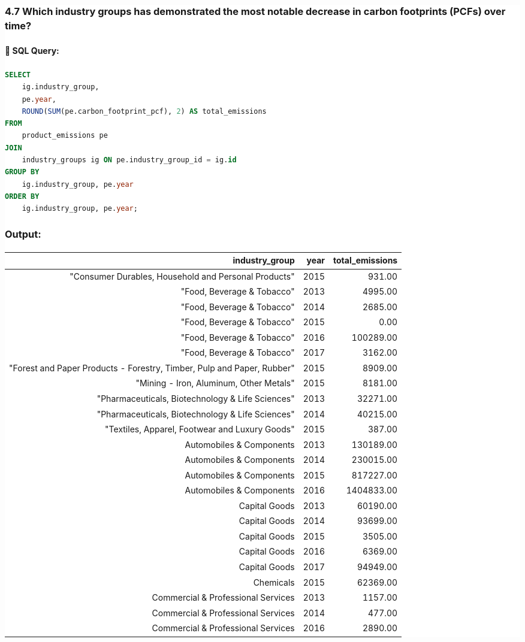 ### 4.7 Which industry groups has demonstrated the most notable decrease in carbon footprints (PCFs) over time?
 
#### 🧾 SQL Query:
```sql
SELECT 
    ig.industry_group,
    pe.year,
    ROUND(SUM(pe.carbon_footprint_pcf), 2) AS total_emissions
FROM 
    product_emissions pe
JOIN 
    industry_groups ig ON pe.industry_group_id = ig.id
GROUP BY 
    ig.industry_group, pe.year
ORDER BY 
    ig.industry_group, pe.year;

```
### Output:
| industry_group                                                         | year | total_emissions | 
| ---------------------------------------------------------------------: | ---: | --------------: | 
| "Consumer Durables, Household and Personal Products"                   | 2015 | 931.00          | 
| "Food, Beverage & Tobacco"                                             | 2013 | 4995.00         | 
| "Food, Beverage & Tobacco"                                             | 2014 | 2685.00         | 
| "Food, Beverage & Tobacco"                                             | 2015 | 0.00            | 
| "Food, Beverage & Tobacco"                                             | 2016 | 100289.00       | 
| "Food, Beverage & Tobacco"                                             | 2017 | 3162.00         | 
| "Forest and Paper Products - Forestry, Timber, Pulp and Paper, Rubber" | 2015 | 8909.00         | 
| "Mining - Iron, Aluminum, Other Metals"                                | 2015 | 8181.00         | 
| "Pharmaceuticals, Biotechnology & Life Sciences"                       | 2013 | 32271.00        | 
| "Pharmaceuticals, Biotechnology & Life Sciences"                       | 2014 | 40215.00        | 
| "Textiles, Apparel, Footwear and Luxury Goods"                         | 2015 | 387.00          | 
| Automobiles & Components                                               | 2013 | 130189.00       | 
| Automobiles & Components                                               | 2014 | 230015.00       | 
| Automobiles & Components                                               | 2015 | 817227.00       | 
| Automobiles & Components                                               | 2016 | 1404833.00      | 
| Capital Goods                                                          | 2013 | 60190.00        | 
| Capital Goods                                                          | 2014 | 93699.00        | 
| Capital Goods                                                          | 2015 | 3505.00         | 
| Capital Goods                                                          | 2016 | 6369.00         | 
| Capital Goods                                                          | 2017 | 94949.00        | 
| Chemicals                                                              | 2015 | 62369.00        | 
| Commercial & Professional Services                                     | 2013 | 1157.00         | 
| Commercial & Professional Services                                     | 2014 | 477.00          | 
| Commercial & Professional Services                                     | 2016 | 2890.00         | 